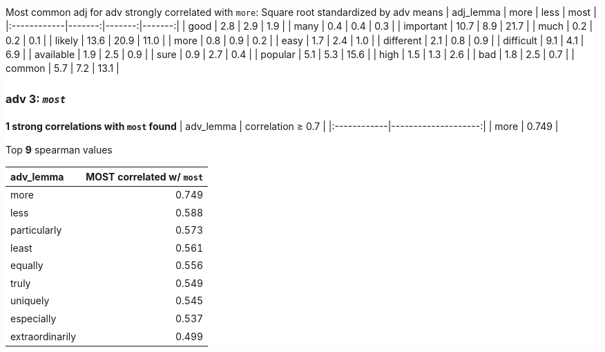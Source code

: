 Most common adj for adv strongly correlated with `more`: Square root standardized by adv means
| adj_lemma   |   more |   less |   most |
|:------------|-------:|-------:|-------:|
| good        |    2.8 |    2.9 |    1.9 |
| many        |    0.4 |    0.4 |    0.3 |
| important   |   10.7 |    8.9 |   21.7 |
| much        |    0.2 |    0.2 |    0.1 |
| likely      |   13.6 |   20.9 |   11.0 |
| more        |    0.8 |    0.9 |    0.2 |
| easy        |    1.7 |    2.4 |    1.0 |
| different   |    2.1 |    0.8 |    0.9 |
| difficult   |    9.1 |    4.1 |    6.9 |
| available   |    1.9 |    2.5 |    0.9 |
| sure        |    0.9 |    2.7 |    0.4 |
| popular     |    5.1 |    5.3 |   15.6 |
| high        |    1.5 |    1.3 |    2.6 |
| bad         |    1.8 |    2.5 |    0.7 |
| common      |    5.7 |    7.2 |   13.1 |

### adv 3: *`most`*

**1 strong correlations with `most` found**
| adv_lemma   |   correlation ≥ 0.7 |
|:------------|--------------------:|
| more        |               0.749 |

Top **9** spearman values

| adv_lemma       |   MOST correlated w/ `most` |
|:----------------|----------------------------:|
| more            |                       0.749 |
| less            |                       0.588 |
| particularly    |                       0.573 |
| least           |                       0.561 |
| equally         |                       0.556 |
| truly           |                       0.549 |
| uniquely        |                       0.545 |
| especially      |                       0.537 |
| extraordinarily |                       0.499 |
